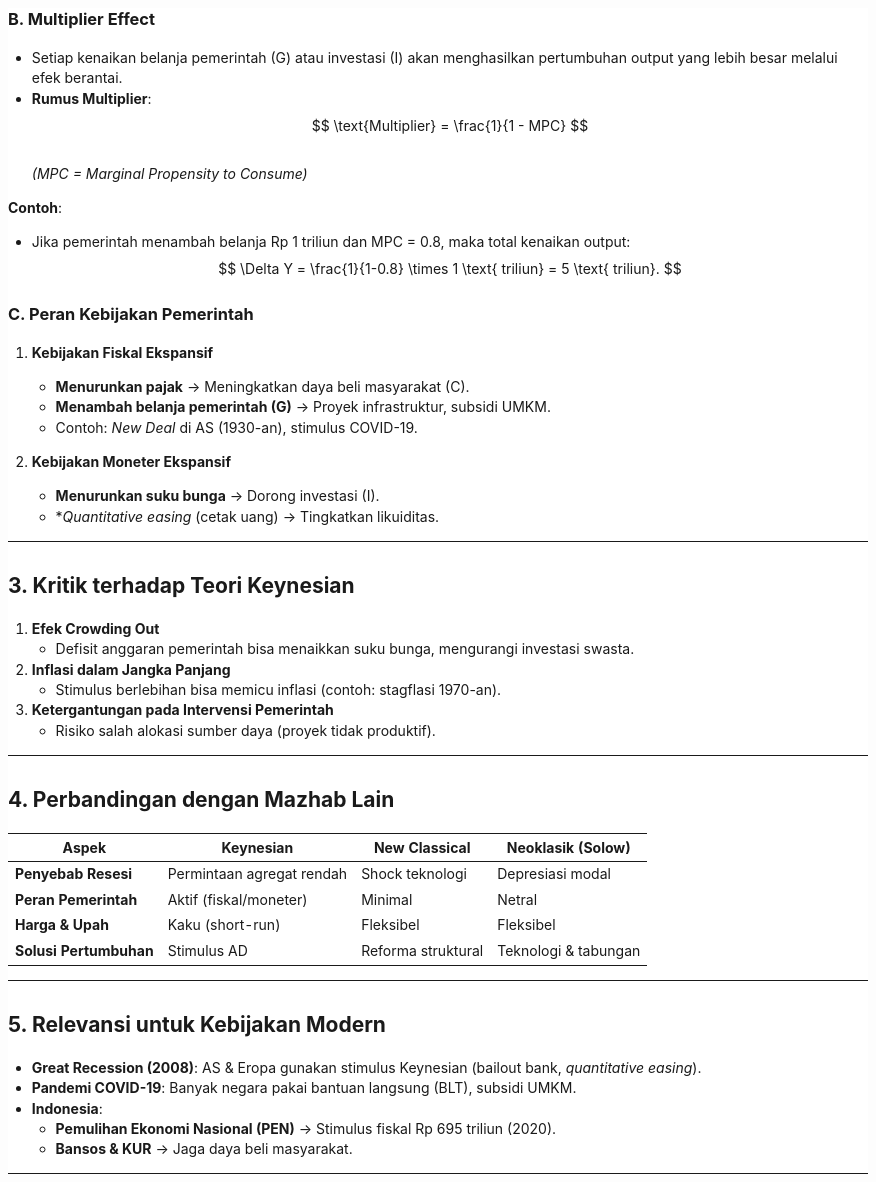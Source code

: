 ### **B. Multiplier Effect**  
- Setiap kenaikan belanja pemerintah (G) atau investasi (I) akan menghasilkan pertumbuhan output yang lebih besar melalui efek berantai.  
- **Rumus Multiplier**:  
  $$
  \text{Multiplier} = \frac{1}{1 - MPC}
  $$  
  *(MPC = Marginal Propensity to Consume)*  

**Contoh**:  
- Jika pemerintah menambah belanja Rp 1 triliun dan MPC = 0.8, maka total kenaikan output:  
  $$
  \Delta Y = \frac{1}{1-0.8} \times 1 \text{ triliun} = 5 \text{ triliun}.
  $$  

### **C. Peran Kebijakan Pemerintah**  
1. **Kebijakan Fiskal Ekspansif**  
   - **Menurunkan pajak** → Meningkatkan daya beli masyarakat (C).  
   - **Menambah belanja pemerintah (G)** → Proyek infrastruktur, subsidi UMKM.  
   - Contoh: *New Deal* di AS (1930-an), stimulus COVID-19.  

2. **Kebijakan Moneter Ekspansif**  
   - **Menurunkan suku bunga** → Dorong investasi (I).  
   - **Quantitative easing* (cetak uang) → Tingkatkan likuiditas.  

---

## **3. Kritik terhadap Teori Keynesian**  
1. **Efek Crowding Out**  
   - Defisit anggaran pemerintah bisa menaikkan suku bunga, mengurangi investasi swasta.  
2. **Inflasi dalam Jangka Panjang**  
   - Stimulus berlebihan bisa memicu inflasi (contoh: stagflasi 1970-an).  
3. **Ketergantungan pada Intervensi Pemerintah**  
   - Risiko salah alokasi sumber daya (proyek tidak produktif).  

---

## **4. Perbandingan dengan Mazhab Lain**  
| **Aspek**         | **Keynesian**              | **New Classical**          | **Neoklasik (Solow)**      |  
|-------------------|---------------------------|---------------------------|---------------------------|  
| **Penyebab Resesi** | Permintaan agregat rendah | Shock teknologi           | Depresiasi modal         |  
| **Peran Pemerintah** | Aktif (fiskal/moneter)    | Minimal                   | Netral                   |  
| **Harga & Upah**  | Kaku (short-run)          | Fleksibel                 | Fleksibel                |  
| **Solusi Pertumbuhan** | Stimulus AD             | Reforma struktural       | Teknologi & tabungan     |  

---

## **5. Relevansi untuk Kebijakan Modern**  
- **Great Recession (2008)**: AS & Eropa gunakan stimulus Keynesian (bailout bank, *quantitative easing*).  
- **Pandemi COVID-19**: Banyak negara pakai bantuan langsung (BLT), subsidi UMKM.  
- **Indonesia**:  
  - **Pemulihan Ekonomi Nasional (PEN)** → Stimulus fiskal Rp 695 triliun (2020).  
  - **Bansos & KUR** → Jaga daya beli masyarakat.  

---